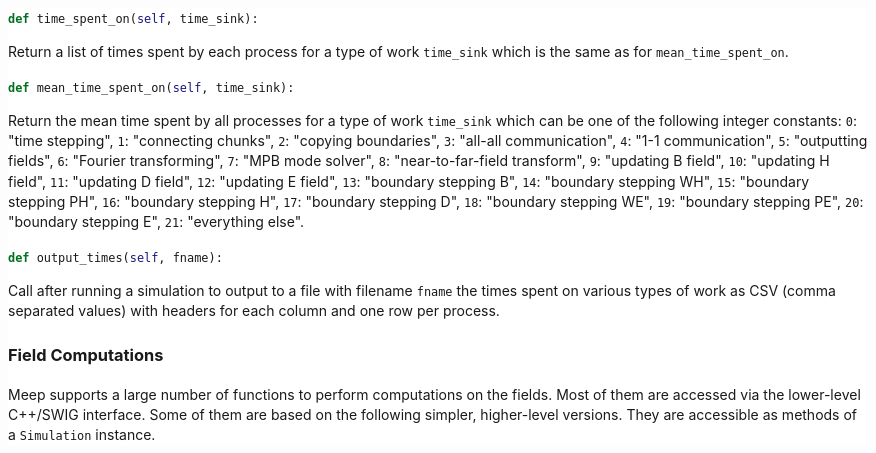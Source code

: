 ```python
def time_spent_on(self, time_sink):
```

<div class="method_docstring" markdown="1">

Return a list of times spent by each process for a type of work `time_sink` which
is the same as for `mean_time_spent_on`.

</div>

</div>


<a id="Simulation.mean_time_spent_on"></a>

<div class="class_members" markdown="1">

```python
def mean_time_spent_on(self, time_sink):
```

<div class="method_docstring" markdown="1">

Return the mean time spent by all processes for a type of work `time_sink` which
can be one of the following integer constants: `0`: "time stepping", `1`: "connecting chunks",
`2`: "copying boundaries", `3`: "all-all communication", `4`: "1-1 communication",
`5`: "outputting fields", `6`: "Fourier transforming", `7`: "MPB mode solver",
`8`: "near-to-far-field transform", `9`: "updating B field", `10`: "updating H field",
`11`: "updating D field", `12`: "updating E field", `13`: "boundary stepping B",
`14`: "boundary stepping WH", `15`: "boundary stepping PH", `16`: "boundary stepping H",
`17`: "boundary stepping D", `18`: "boundary stepping WE", `19`: "boundary stepping PE",
`20`: "boundary stepping E", `21`: "everything else".

</div>

</div>


<a id="Simulation.output_times"></a>

<div class="class_members" markdown="1">

```python
def output_times(self, fname):
```

<div class="method_docstring" markdown="1">

Call after running a simulation to output to a file with filename `fname` the
times spent on various types of work as CSV (comma separated values) with headers
for each column and one row per process.

</div>

</div>


### Field Computations

Meep supports a large number of functions to perform computations on the fields. Most of them are accessed via the lower-level C++/SWIG interface. Some of them are based on the following simpler, higher-level versions. They are accessible as methods of a `Simulation` instance.
